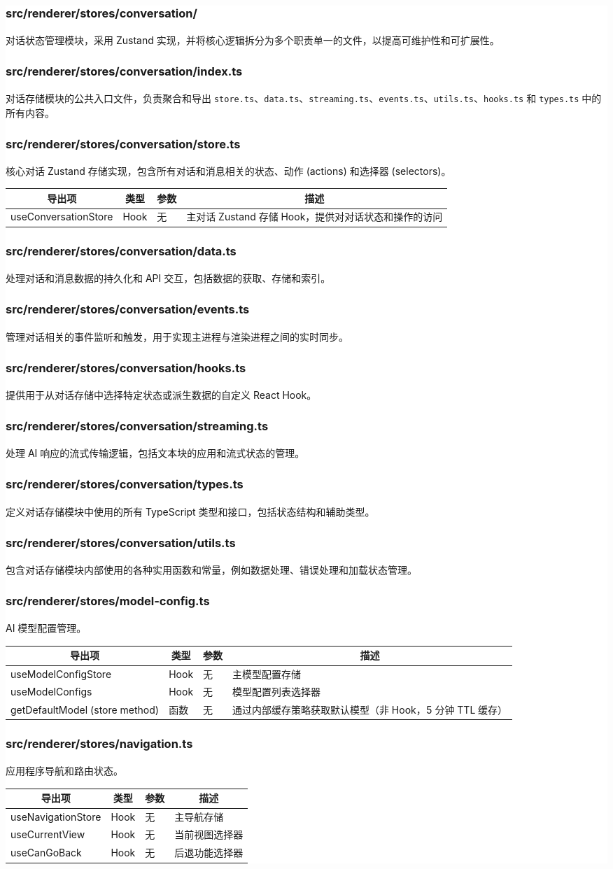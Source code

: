 ### src/renderer/stores/conversation/
对话状态管理模块，采用 Zustand 实现，并将核心逻辑拆分为多个职责单一的文件，以提高可维护性和可扩展性。

### src/renderer/stores/conversation/index.ts
对话存储模块的公共入口文件，负责聚合和导出 `store.ts`、`data.ts`、`streaming.ts`、`events.ts`、`utils.ts`、`hooks.ts` 和 `types.ts` 中的所有内容。

### src/renderer/stores/conversation/store.ts
核心对话 Zustand 存储实现，包含所有对话和消息相关的状态、动作 (actions) 和选择器 (selectors)。

| 导出项 | 类型 | 参数 | 描述 |
|--------|------|------|------|
| useConversationStore | Hook | 无 | 主对话 Zustand 存储 Hook，提供对对话状态和操作的访问 |

### src/renderer/stores/conversation/data.ts
处理对话和消息数据的持久化和 API 交互，包括数据的获取、存储和索引。

### src/renderer/stores/conversation/events.ts
管理对话相关的事件监听和触发，用于实现主进程与渲染进程之间的实时同步。

### src/renderer/stores/conversation/hooks.ts
提供用于从对话存储中选择特定状态或派生数据的自定义 React Hook。

### src/renderer/stores/conversation/streaming.ts
处理 AI 响应的流式传输逻辑，包括文本块的应用和流式状态的管理。

### src/renderer/stores/conversation/types.ts
定义对话存储模块中使用的所有 TypeScript 类型和接口，包括状态结构和辅助类型。

### src/renderer/stores/conversation/utils.ts
包含对话存储模块内部使用的各种实用函数和常量，例如数据处理、错误处理和加载状态管理。

### src/renderer/stores/model-config.ts
AI 模型配置管理。

| 导出项 | 类型 | 参数 | 描述 |
|--------|------|------|------|
| useModelConfigStore | Hook | 无 | 主模型配置存储 |
| useModelConfigs | Hook | 无 | 模型配置列表选择器 |
| getDefaultModel (store method) | 函数 | 无 | 通过内部缓存策略获取默认模型（非 Hook，5 分钟 TTL 缓存） |

### src/renderer/stores/navigation.ts
应用程序导航和路由状态。

| 导出项 | 类型 | 参数 | 描述 |
|--------|------|------|------|
| useNavigationStore | Hook | 无 | 主导航存储 |
| useCurrentView | Hook | 无 | 当前视图选择器 |
| useCanGoBack | Hook | 无 | 后退功能选择器 |
